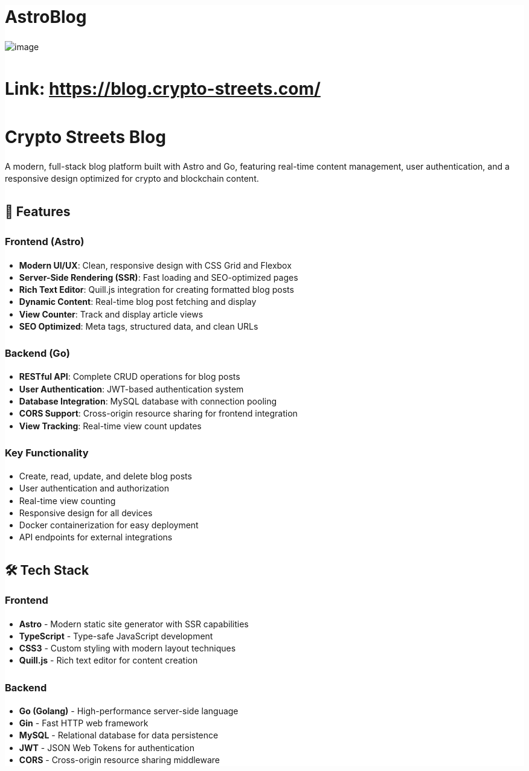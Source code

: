 # AstroBlog
![image](https://github.com/user-attachments/assets/53735e55-cbf2-4722-b1ec-75b7be9afe94)


# Link: https://blog.crypto-streets.com/
# Crypto Streets Blog

A modern, full-stack blog platform built with Astro and Go, featuring real-time content management, user authentication, and a responsive design optimized for crypto and blockchain content.

## 🌟 Features

### Frontend (Astro)
- **Modern UI/UX**: Clean, responsive design with CSS Grid and Flexbox
- **Server-Side Rendering (SSR)**: Fast loading and SEO-optimized pages
- **Rich Text Editor**: Quill.js integration for creating formatted blog posts
- **Dynamic Content**: Real-time blog post fetching and display
- **View Counter**: Track and display article views
- **SEO Optimized**: Meta tags, structured data, and clean URLs

### Backend (Go)
- **RESTful API**: Complete CRUD operations for blog posts
- **User Authentication**: JWT-based authentication system
- **Database Integration**: MySQL database with connection pooling
- **CORS Support**: Cross-origin resource sharing for frontend integration
- **View Tracking**: Real-time view count updates

### Key Functionality
- Create, read, update, and delete blog posts
- User authentication and authorization
- Real-time view counting
- Responsive design for all devices
- Docker containerization for easy deployment
- API endpoints for external integrations

## 🛠️ Tech Stack

### Frontend
- **Astro** - Modern static site generator with SSR capabilities
- **TypeScript** - Type-safe JavaScript development
- **CSS3** - Custom styling with modern layout techniques
- **Quill.js** - Rich text editor for content creation

### Backend
- **Go (Golang)** - High-performance server-side language
- **Gin** - Fast HTTP web framework
- **MySQL** - Relational database for data persistence
- **JWT** - JSON Web Tokens for authentication
- **CORS** - Cross-origin resource sharing middleware
